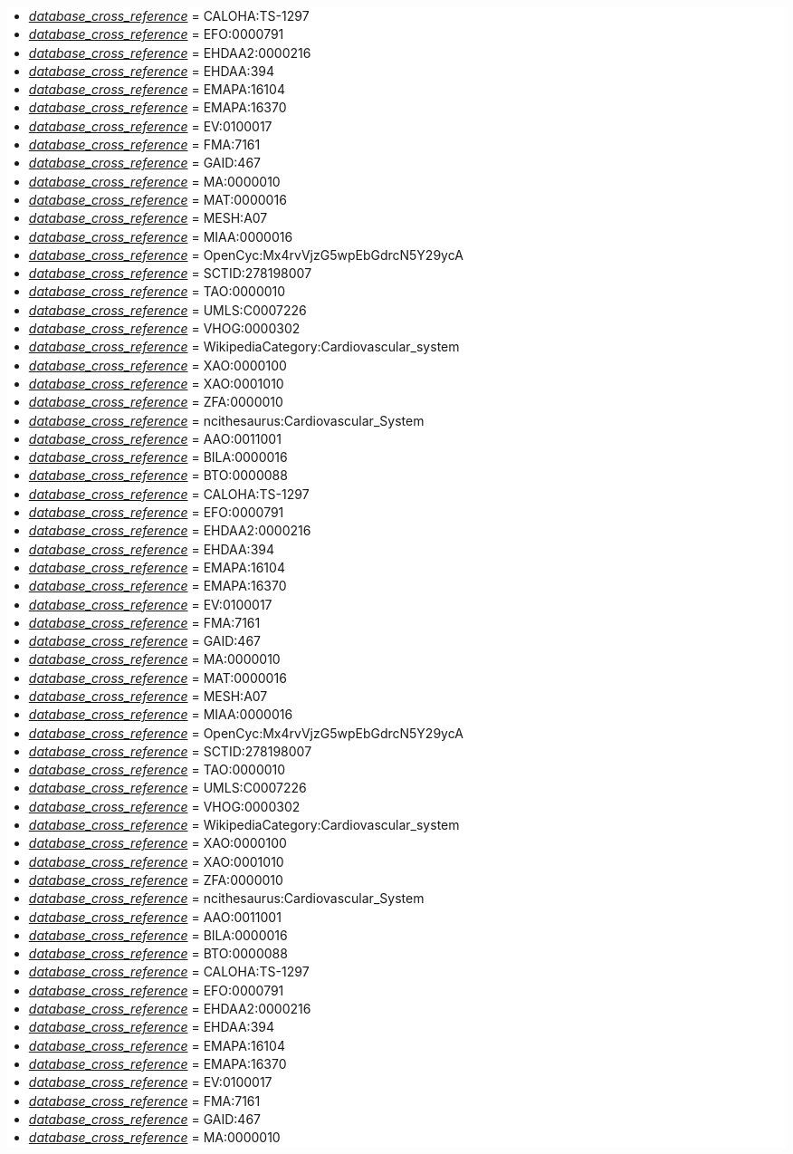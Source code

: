  * *[database_cross_reference](../../ef/oboInOwl#hasDbXref.md)* = CALOHA:TS-1297
 * *[database_cross_reference](../../ef/oboInOwl#hasDbXref.md)* = EFO:0000791
 * *[database_cross_reference](../../ef/oboInOwl#hasDbXref.md)* = EHDAA2:0000216
 * *[database_cross_reference](../../ef/oboInOwl#hasDbXref.md)* = EHDAA:394
 * *[database_cross_reference](../../ef/oboInOwl#hasDbXref.md)* = EMAPA:16104
 * *[database_cross_reference](../../ef/oboInOwl#hasDbXref.md)* = EMAPA:16370
 * *[database_cross_reference](../../ef/oboInOwl#hasDbXref.md)* = EV:0100017
 * *[database_cross_reference](../../ef/oboInOwl#hasDbXref.md)* = FMA:7161
 * *[database_cross_reference](../../ef/oboInOwl#hasDbXref.md)* = GAID:467
 * *[database_cross_reference](../../ef/oboInOwl#hasDbXref.md)* = MA:0000010
 * *[database_cross_reference](../../ef/oboInOwl#hasDbXref.md)* = MAT:0000016
 * *[database_cross_reference](../../ef/oboInOwl#hasDbXref.md)* = MESH:A07
 * *[database_cross_reference](../../ef/oboInOwl#hasDbXref.md)* = MIAA:0000016
 * *[database_cross_reference](../../ef/oboInOwl#hasDbXref.md)* = OpenCyc:Mx4rvVjzG5wpEbGdrcN5Y29ycA
 * *[database_cross_reference](../../ef/oboInOwl#hasDbXref.md)* = SCTID:278198007
 * *[database_cross_reference](../../ef/oboInOwl#hasDbXref.md)* = TAO:0000010
 * *[database_cross_reference](../../ef/oboInOwl#hasDbXref.md)* = UMLS:C0007226
 * *[database_cross_reference](../../ef/oboInOwl#hasDbXref.md)* = VHOG:0000302
 * *[database_cross_reference](../../ef/oboInOwl#hasDbXref.md)* = WikipediaCategory:Cardiovascular_system
 * *[database_cross_reference](../../ef/oboInOwl#hasDbXref.md)* = XAO:0000100
 * *[database_cross_reference](../../ef/oboInOwl#hasDbXref.md)* = XAO:0001010
 * *[database_cross_reference](../../ef/oboInOwl#hasDbXref.md)* = ZFA:0000010
 * *[database_cross_reference](../../ef/oboInOwl#hasDbXref.md)* = ncithesaurus:Cardiovascular_System
 * *[database_cross_reference](../../ef/oboInOwl#hasDbXref.md)* = AAO:0011001
 * *[database_cross_reference](../../ef/oboInOwl#hasDbXref.md)* = BILA:0000016
 * *[database_cross_reference](../../ef/oboInOwl#hasDbXref.md)* = BTO:0000088
 * *[database_cross_reference](../../ef/oboInOwl#hasDbXref.md)* = CALOHA:TS-1297
 * *[database_cross_reference](../../ef/oboInOwl#hasDbXref.md)* = EFO:0000791
 * *[database_cross_reference](../../ef/oboInOwl#hasDbXref.md)* = EHDAA2:0000216
 * *[database_cross_reference](../../ef/oboInOwl#hasDbXref.md)* = EHDAA:394
 * *[database_cross_reference](../../ef/oboInOwl#hasDbXref.md)* = EMAPA:16104
 * *[database_cross_reference](../../ef/oboInOwl#hasDbXref.md)* = EMAPA:16370
 * *[database_cross_reference](../../ef/oboInOwl#hasDbXref.md)* = EV:0100017
 * *[database_cross_reference](../../ef/oboInOwl#hasDbXref.md)* = FMA:7161
 * *[database_cross_reference](../../ef/oboInOwl#hasDbXref.md)* = GAID:467
 * *[database_cross_reference](../../ef/oboInOwl#hasDbXref.md)* = MA:0000010
 * *[database_cross_reference](../../ef/oboInOwl#hasDbXref.md)* = MAT:0000016
 * *[database_cross_reference](../../ef/oboInOwl#hasDbXref.md)* = MESH:A07
 * *[database_cross_reference](../../ef/oboInOwl#hasDbXref.md)* = MIAA:0000016
 * *[database_cross_reference](../../ef/oboInOwl#hasDbXref.md)* = OpenCyc:Mx4rvVjzG5wpEbGdrcN5Y29ycA
 * *[database_cross_reference](../../ef/oboInOwl#hasDbXref.md)* = SCTID:278198007
 * *[database_cross_reference](../../ef/oboInOwl#hasDbXref.md)* = TAO:0000010
 * *[database_cross_reference](../../ef/oboInOwl#hasDbXref.md)* = UMLS:C0007226
 * *[database_cross_reference](../../ef/oboInOwl#hasDbXref.md)* = VHOG:0000302
 * *[database_cross_reference](../../ef/oboInOwl#hasDbXref.md)* = WikipediaCategory:Cardiovascular_system
 * *[database_cross_reference](../../ef/oboInOwl#hasDbXref.md)* = XAO:0000100
 * *[database_cross_reference](../../ef/oboInOwl#hasDbXref.md)* = XAO:0001010
 * *[database_cross_reference](../../ef/oboInOwl#hasDbXref.md)* = ZFA:0000010
 * *[database_cross_reference](../../ef/oboInOwl#hasDbXref.md)* = ncithesaurus:Cardiovascular_System
 * *[database_cross_reference](../../ef/oboInOwl#hasDbXref.md)* = AAO:0011001
 * *[database_cross_reference](../../ef/oboInOwl#hasDbXref.md)* = BILA:0000016
 * *[database_cross_reference](../../ef/oboInOwl#hasDbXref.md)* = BTO:0000088
 * *[database_cross_reference](../../ef/oboInOwl#hasDbXref.md)* = CALOHA:TS-1297
 * *[database_cross_reference](../../ef/oboInOwl#hasDbXref.md)* = EFO:0000791
 * *[database_cross_reference](../../ef/oboInOwl#hasDbXref.md)* = EHDAA2:0000216
 * *[database_cross_reference](../../ef/oboInOwl#hasDbXref.md)* = EHDAA:394
 * *[database_cross_reference](../../ef/oboInOwl#hasDbXref.md)* = EMAPA:16104
 * *[database_cross_reference](../../ef/oboInOwl#hasDbXref.md)* = EMAPA:16370
 * *[database_cross_reference](../../ef/oboInOwl#hasDbXref.md)* = EV:0100017
 * *[database_cross_reference](../../ef/oboInOwl#hasDbXref.md)* = FMA:7161
 * *[database_cross_reference](../../ef/oboInOwl#hasDbXref.md)* = GAID:467
 * *[database_cross_reference](../../ef/oboInOwl#hasDbXref.md)* = MA:0000010